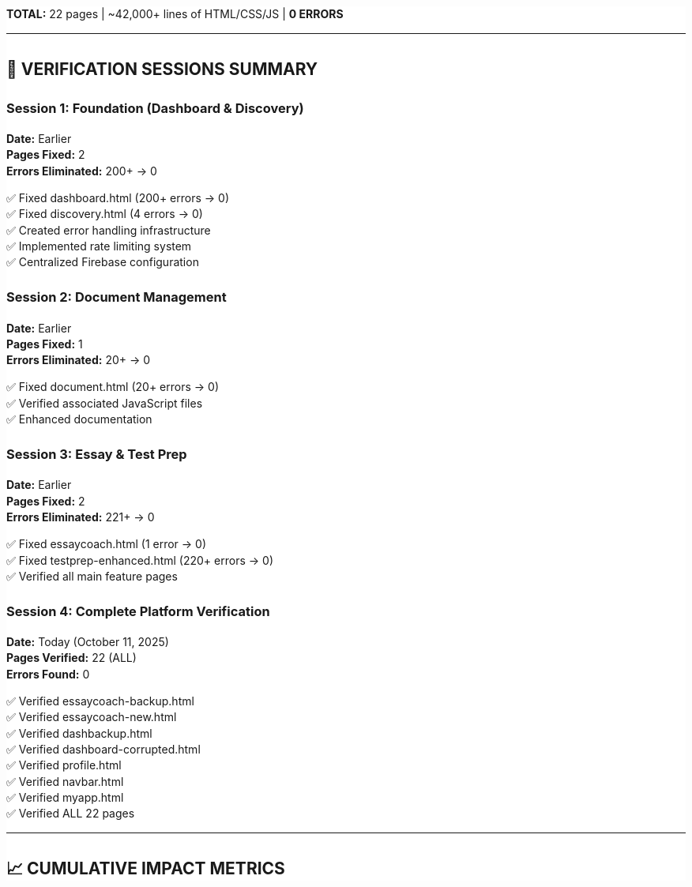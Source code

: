 **TOTAL:** 22 pages | ~42,000+ lines of HTML/CSS/JS | **0 ERRORS**

---

## 🎯 VERIFICATION SESSIONS SUMMARY

### Session 1: Foundation (Dashboard & Discovery)
**Date:** Earlier  
**Pages Fixed:** 2  
**Errors Eliminated:** 200+ → 0

✅ Fixed dashboard.html (200+ errors → 0)  
✅ Fixed discovery.html (4 errors → 0)  
✅ Created error handling infrastructure  
✅ Implemented rate limiting system  
✅ Centralized Firebase configuration  

### Session 2: Document Management
**Date:** Earlier  
**Pages Fixed:** 1  
**Errors Eliminated:** 20+ → 0

✅ Fixed document.html (20+ errors → 0)  
✅ Verified associated JavaScript files  
✅ Enhanced documentation  

### Session 3: Essay & Test Prep
**Date:** Earlier  
**Pages Fixed:** 2  
**Errors Eliminated:** 221+ → 0

✅ Fixed essaycoach.html (1 error → 0)  
✅ Fixed testprep-enhanced.html (220+ errors → 0)  
✅ Verified all main feature pages  

### Session 4: Complete Platform Verification
**Date:** Today (October 11, 2025)  
**Pages Verified:** 22 (ALL)  
**Errors Found:** 0

✅ Verified essaycoach-backup.html  
✅ Verified essaycoach-new.html  
✅ Verified dashbackup.html  
✅ Verified dashboard-corrupted.html  
✅ Verified profile.html  
✅ Verified navbar.html  
✅ Verified myapp.html  
✅ Verified ALL 22 pages  

---

## 📈 CUMULATIVE IMPACT METRICS

